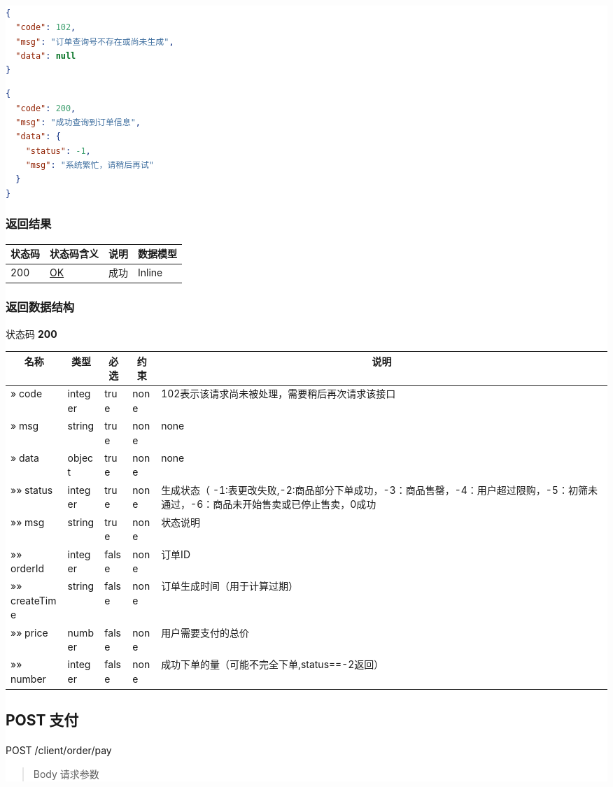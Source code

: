 ```json
{
  "code": 102,
  "msg": "订单查询号不存在或尚未生成",
  "data": null
}
```

```json
{
  "code": 200,
  "msg": "成功查询到订单信息",
  "data": {
    "status": -1,
    "msg": "系统繁忙，请稍后再试"
  }
}
```

### 返回结果

|状态码|状态码含义|说明|数据模型|
|---|---|---|---|
|200|[OK](https://tools.ietf.org/html/rfc7231#section-6.3.1)|成功|Inline|

### 返回数据结构

状态码 **200**

|名称|类型|必选|约束|说明|
|---|---|---|---|---|
|» code|integer|true|none|102表示该请求尚未被处理，需要稍后再次请求该接口|
|» msg|string|true|none|none|
|» data|object|true|none|none|
|»» status|integer|true|none|生成状态（ -1:表更改失败,-2:商品部分下单成功，-3：商品售罄，-4：用户超过限购，-5：初筛未通过，-6：商品未开始售卖或已停止售卖，0成功|
|»» msg|string|true|none|状态说明|
|»» orderId|integer|false|none|订单ID|
|»» createTime|string|false|none|订单生成时间（用于计算过期）|
|»» price|number|false|none|用户需要支付的总价|
|»» number|integer|false|none|成功下单的量（可能不完全下单,status==-2返回）|

## POST 支付

POST /client/order/pay

> Body 请求参数
